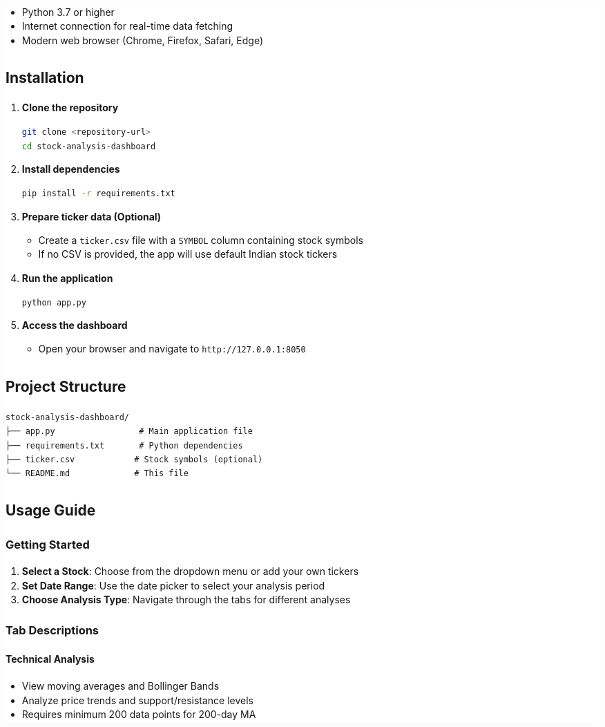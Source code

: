 - Python 3.7 or higher
- Internet connection for real-time data fetching
- Modern web browser (Chrome, Firefox, Safari, Edge)

## Installation

1. **Clone the repository**
   ```bash
   git clone <repository-url>
   cd stock-analysis-dashboard
   ```

2. **Install dependencies**
   ```bash
   pip install -r requirements.txt
   ```

3. **Prepare ticker data (Optional)**
   - Create a `ticker.csv` file with a `SYMBOL` column containing stock symbols
   - If no CSV is provided, the app will use default Indian stock tickers

4. **Run the application**
   ```bash
   python app.py
   ```

5. **Access the dashboard**
   - Open your browser and navigate to `http://127.0.0.1:8050`

## Project Structure

```
stock-analysis-dashboard/
├── app.py                 # Main application file
├── requirements.txt       # Python dependencies
├── ticker.csv            # Stock symbols (optional)
└── README.md             # This file
```

## Usage Guide

### Getting Started
1. **Select a Stock**: Choose from the dropdown menu or add your own tickers
2. **Set Date Range**: Use the date picker to select your analysis period
3. **Choose Analysis Type**: Navigate through the tabs for different analyses

### Tab Descriptions

#### Technical Analysis
- View moving averages and Bollinger Bands
- Analyze price trends and support/resistance levels
- Requires minimum 200 data points for 200-day MA
